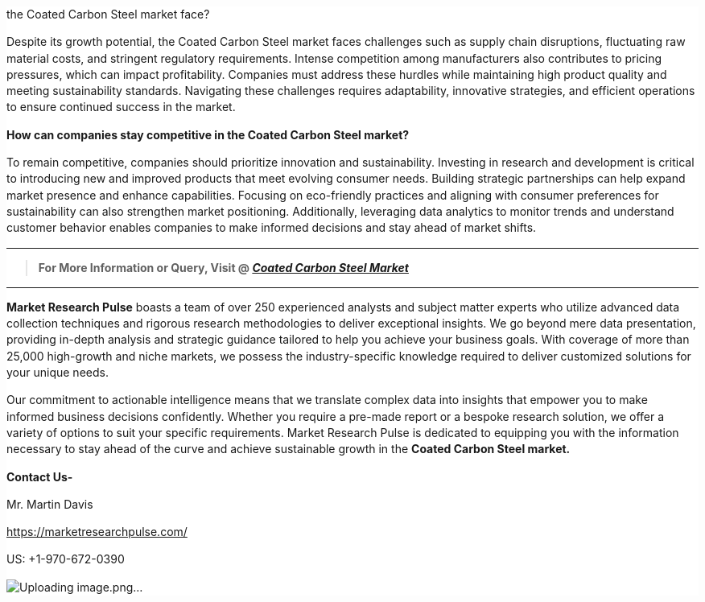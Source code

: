 the Coated Carbon Steel market face?</strong></p><p>Despite its growth potential, the Coated Carbon Steel market faces challenges such as supply chain disruptions, fluctuating raw material costs, and stringent regulatory requirements. Intense competition among manufacturers also contributes to pricing pressures, which can impact profitability. Companies must address these hurdles while maintaining high product quality and meeting sustainability standards. Navigating these challenges requires adaptability, innovative strategies, and efficient operations to ensure continued success in the market.</p><p><strong>How can companies stay competitive in the Coated Carbon Steel market?</strong></p><p>To remain competitive, companies should prioritize innovation and sustainability. Investing in research and development is critical to introducing new and improved products that meet evolving consumer needs. Building strategic partnerships can help expand market presence and enhance capabilities. Focusing on eco-friendly practices and aligning with consumer preferences for sustainability can also strengthen market positioning. Additionally, leveraging data analytics to monitor trends and understand customer behavior enables companies to make informed decisions and stay ahead of market shifts.</p><hr /><blockquote><p><strong>For More Information or Query, Visit @&nbsp;<em><a href="https://marketresearchpulse.com/report/118794/coated-carbon-steel-market?utm_source=Linkedin&utm_medium=0115">Coated Carbon Steel Market</a></em></strong></p></blockquote><hr /><p><strong>Market Research Pulse</strong> boasts a team of over 250 experienced analysts and subject matter experts who utilize advanced data collection techniques and rigorous research methodologies to deliver exceptional insights. We go beyond mere data presentation, providing in-depth analysis and strategic guidance tailored to help you achieve your business goals. With coverage of more than 25,000 high-growth and niche markets, we possess the industry-specific knowledge required to deliver customized solutions for your unique needs.</p><p>Our commitment to actionable intelligence means that we translate complex data into insights that empower you to make informed business decisions confidently. Whether you require a pre-made report or a bespoke research solution, we offer a variety of options to suit your specific requirements. Market Research Pulse is dedicated to equipping you with the information necessary to stay ahead of the curve and achieve sustainable growth in the <strong>Coated Carbon Steel market.</strong></p><p><strong>Contact Us-</strong></p><p>Mr. Martin Davis</p><p>https://marketresearchpulse.com/</p><p>US: +1-970-672-0390</p>
![Uploading image.png…]()
